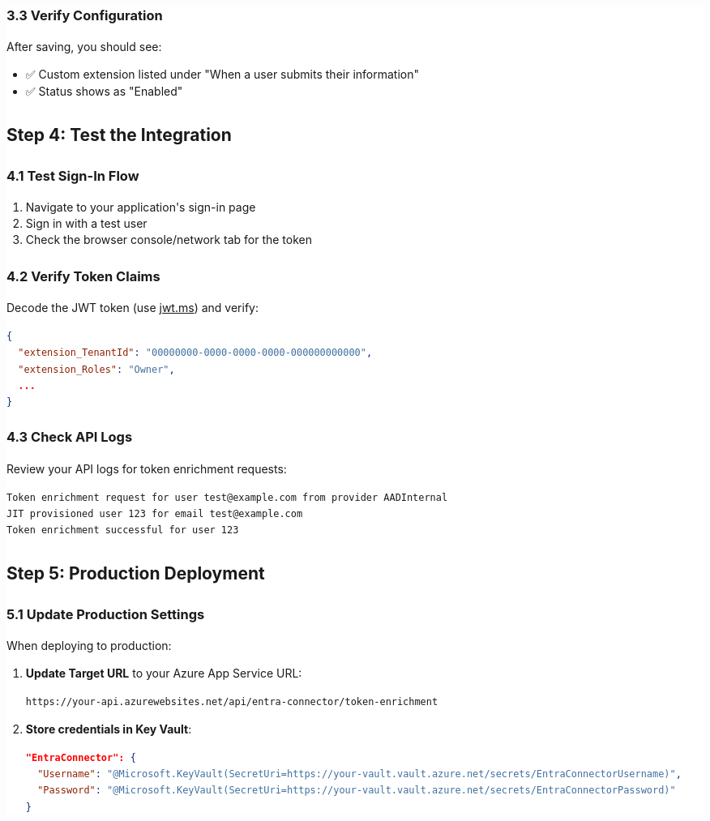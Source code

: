 ### 3.3 Verify Configuration

After saving, you should see:
- ✅ Custom extension listed under "When a user submits their information"
- ✅ Status shows as "Enabled"

## Step 4: Test the Integration

### 4.1 Test Sign-In Flow

1. Navigate to your application's sign-in page
2. Sign in with a test user
3. Check the browser console/network tab for the token

### 4.2 Verify Token Claims

Decode the JWT token (use [jwt.ms](https://jwt.ms)) and verify:

```json
{
  "extension_TenantId": "00000000-0000-0000-0000-000000000000",
  "extension_Roles": "Owner",
  ...
}
```

### 4.3 Check API Logs

Review your API logs for token enrichment requests:

```
Token enrichment request for user test@example.com from provider AADInternal
JIT provisioned user 123 for email test@example.com
Token enrichment successful for user 123
```

## Step 5: Production Deployment

### 5.1 Update Production Settings

When deploying to production:

1. **Update Target URL** to your Azure App Service URL:
   ```
   https://your-api.azurewebsites.net/api/entra-connector/token-enrichment
   ```

2. **Store credentials in Key Vault**:
   ```json
   "EntraConnector": {
     "Username": "@Microsoft.KeyVault(SecretUri=https://your-vault.vault.azure.net/secrets/EntraConnectorUsername)",
     "Password": "@Microsoft.KeyVault(SecretUri=https://your-vault.vault.azure.net/secrets/EntraConnectorPassword)"
   }
   ```
